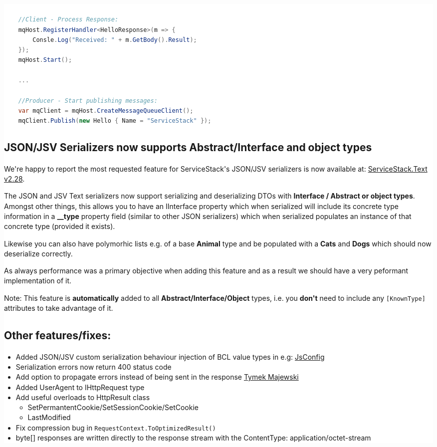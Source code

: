 ```csharp

    //Client - Process Response:
    mqHost.RegisterHandler<HelloResponse>(m => {
        Consle.Log("Received: " + m.GetBody().Result);
    });
    mqHost.Start();

    ...
    
    //Producer - Start publishing messages:
    var mqClient = mqHost.CreateMessageQueueClient();
    mqClient.Publish(new Hello { Name = "ServiceStack" });
```

## JSON/JSV Serializers now supports Abstract/Interface and object types
We're happy to report the most requested feature for ServiceStack's JSON/JSV serializers is now available at:
[ServiceStack.Text v2.28](https://github.com/ServiceStack/ServiceStack.Text/downloads). 

The JSON and JSV Text serializers now support serializing and deserializing DTOs with **Interface / Abstract or object types**.
Amongst other things, this allows you to have an IInterface property which when serialized will include its concrete type information in a 
**__type** property field (similar to other JSON serializers) which when serialized populates an instance of that 
concrete type (provided it exists). 

Likewise you can also have polymorhic lists e.g. of a base **Animal** type and be populated with a **Cats** and **Dogs** which should now deserialize correctly.

As always performance was a primary objective when adding this feature and as a result we should have a very peformant implementation of it.

Note: This feature is **automatically** added to all **Abstract/Interface/Object** types, i.e. you **don't** need to include any 
`[KnownType]` attributes to take advantage of it.

## Other features/fixes:

  - Added JSON/JSV custom serialization behaviour injection of BCL value types in e.g: [JsConfig](https://github.com/ServiceStack/ServiceStack.Text/blob/master/src/ServiceStack.Text/JsConfig.cs#L16)
  - Serialization errors now return 400 status code
  - Add option to propagate errors instead of being sent in the response [Tymek Majewski](https://github.com/letssellsomebananas)
  - Added UserAgent to IHttpRequest type
  - Add useful overloads to HttpResult class
    - SetPermantentCookie/SetSessionCookie/SetCookie
    - LastModified 
  - Fix compression bug in `RequestContext.ToOptimizedResult()`
  - byte[] responses are written directly to the response stream with the ContentType: application/octet-stream
